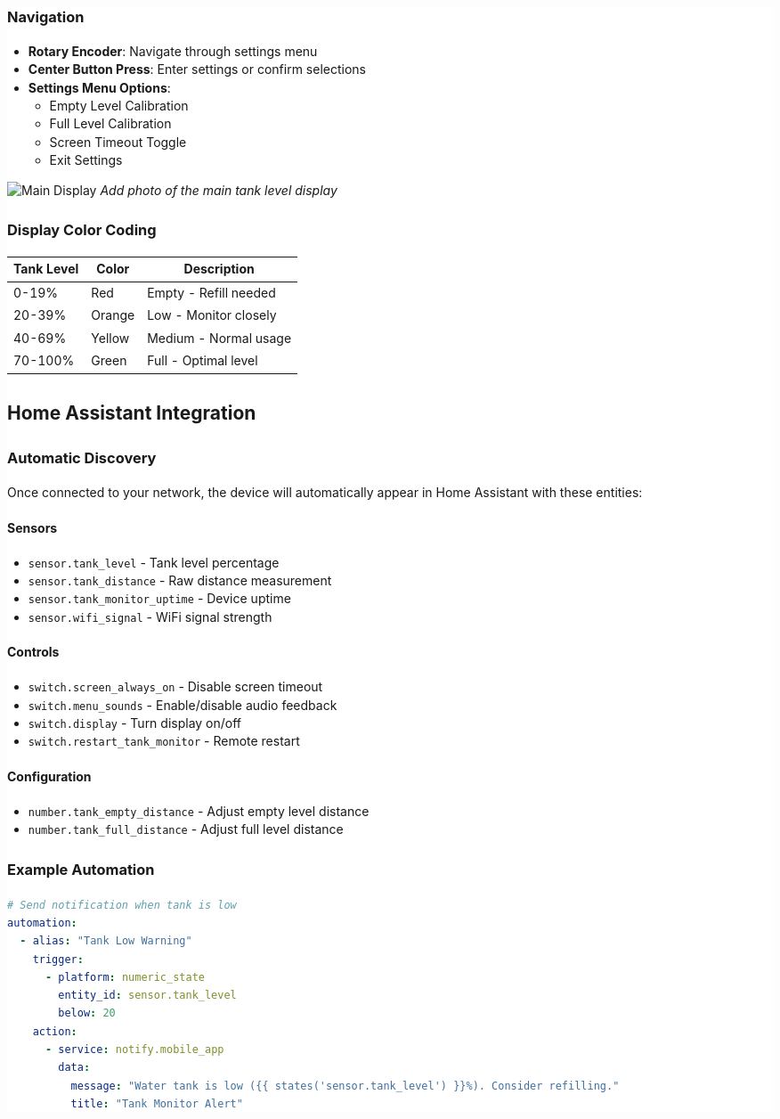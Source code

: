 ### Navigation
- **Rotary Encoder**: Navigate through settings menu
- **Center Button Press**: Enter settings or confirm selections
- **Settings Menu Options**:
  - Empty Level Calibration
  - Full Level Calibration
  - Screen Timeout Toggle
  - Exit Settings

![Main Display](images/main-display.jpg)
*Add photo of the main tank level display*

### Display Color Coding

| Tank Level | Color | Description |
|------------|-------|-------------|
| 0-19% | Red | Empty - Refill needed |
| 20-39% | Orange | Low - Monitor closely |
| 40-69% | Yellow | Medium - Normal usage |
| 70-100% | Green | Full - Optimal level |

## Home Assistant Integration

### Automatic Discovery
Once connected to your network, the device will automatically appear in Home Assistant with these entities:

#### Sensors
- `sensor.tank_level` - Tank level percentage
- `sensor.tank_distance` - Raw distance measurement
- `sensor.tank_monitor_uptime` - Device uptime
- `sensor.wifi_signal` - WiFi signal strength

#### Controls
- `switch.screen_always_on` - Disable screen timeout
- `switch.menu_sounds` - Enable/disable audio feedback
- `switch.display` - Turn display on/off
- `switch.restart_tank_monitor` - Remote restart

#### Configuration
- `number.tank_empty_distance` - Adjust empty level distance
- `number.tank_full_distance` - Adjust full level distance

### Example Automation

```yaml
# Send notification when tank is low
automation:
  - alias: "Tank Low Warning"
    trigger:
      - platform: numeric_state
        entity_id: sensor.tank_level
        below: 20
    action:
      - service: notify.mobile_app
        data:
          message: "Water tank is low ({{ states('sensor.tank_level') }}%). Consider refilling."
          title: "Tank Monitor Alert"
```
